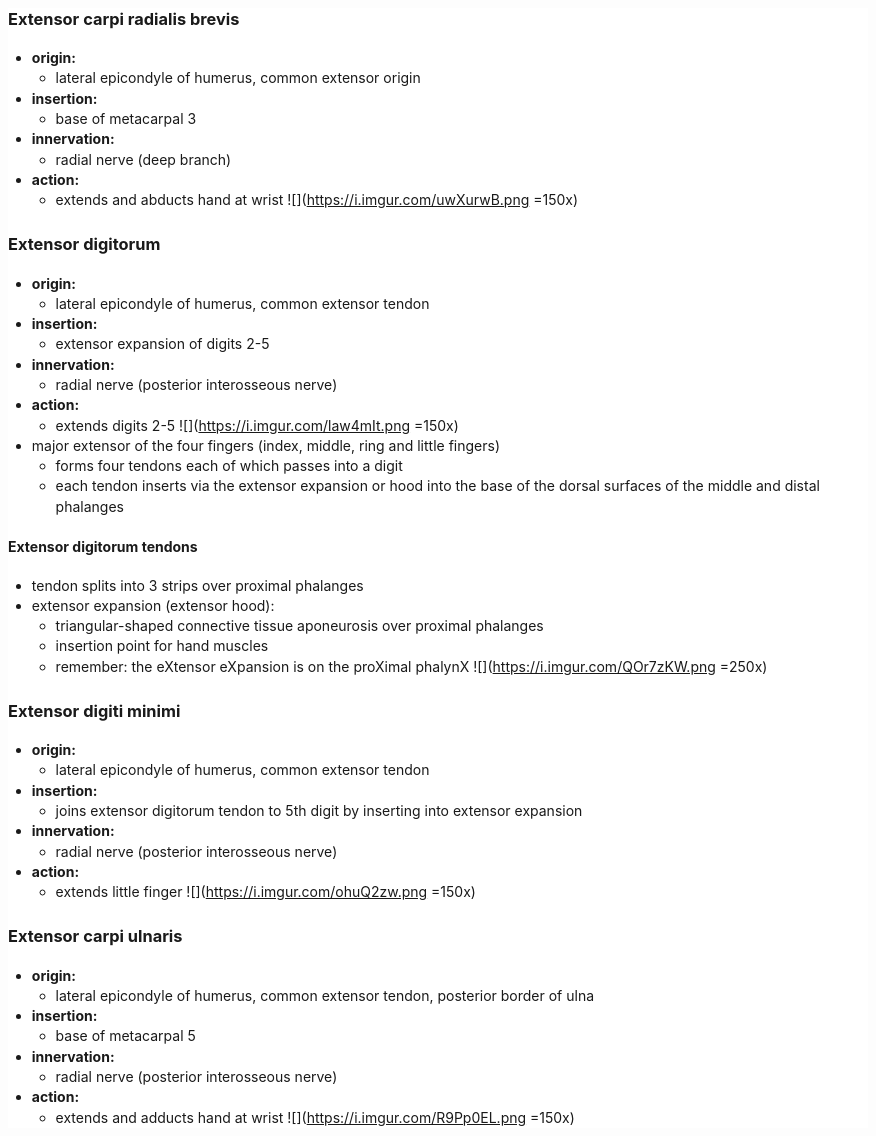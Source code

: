 ### Extensor carpi radialis brevis
- **origin:**
    - lateral epicondyle of humerus, common extensor origin
- **insertion:**
    - base of metacarpal 3
- **innervation:**
    - radial nerve (deep branch)
- **action:**
    - extends and abducts hand at wrist
    ![](https://i.imgur.com/uwXurwB.png =150x)

### Extensor digitorum
- **origin:**
    - lateral epicondyle of humerus, common extensor tendon
- **insertion:**
    - extensor expansion of digits 2-5
- **innervation:**
    - radial nerve (posterior interosseous nerve)
- **action:**
    - extends digits 2-5
    ![](https://i.imgur.com/law4mIt.png =150x)
- major extensor of the four fingers (index, middle, ring and little fingers)
    - forms four tendons each of which passes into a digit
    - each tendon inserts via the extensor expansion or hood into the base of the dorsal surfaces of the middle and distal phalanges

#### Extensor digitorum tendons
- tendon splits into 3 strips over proximal phalanges
- extensor expansion (extensor hood):
    - triangular-shaped connective tissue aponeurosis over proximal phalanges
    - insertion point for hand muscles
    - remember: the eXtensor eXpansion is on the proXimal phalynX
    ![](https://i.imgur.com/QOr7zKW.png =250x)

### Extensor digiti minimi
- **origin:**
    - lateral epicondyle of humerus, common extensor tendon
- **insertion:**
    - joins extensor digitorum tendon to 5th digit by inserting into extensor expansion
- **innervation:**
    - radial nerve (posterior interosseous nerve)
- **action:**
    - extends little finger
    ![](https://i.imgur.com/ohuQ2zw.png =150x)
    
### Extensor carpi ulnaris
- **origin:**
    - lateral epicondyle of humerus, common extensor tendon, posterior border of ulna
- **insertion:**
    - base of metacarpal 5
- **innervation:**
    - radial nerve (posterior interosseous nerve)
- **action:**
    - extends and adducts hand at wrist
    ![](https://i.imgur.com/R9Pp0EL.png =150x)
    
